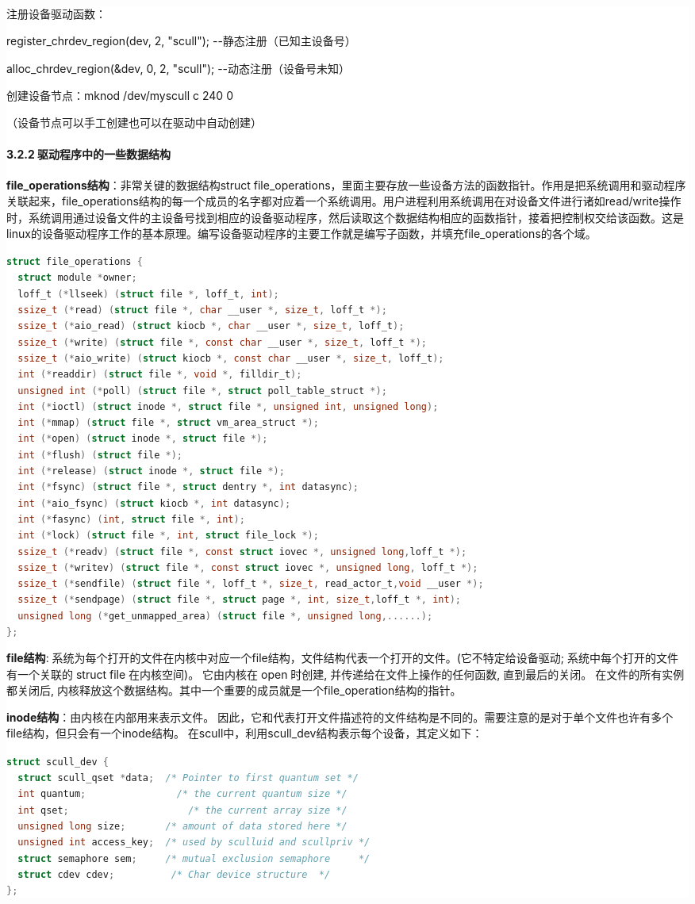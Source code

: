 注册设备驱动函数：

register_chrdev_region(dev, 2, "scull");  --静态注册（已知主设备号）

alloc_chrdev_region(&dev, 0, 2, "scull"); --动态注册（设备号未知）

创建设备节点：mknod /dev/myscull c 240 0

（设备节点可以手工创建也可以在驱动中自动创建）

#### 3.2.2 驱动程序中的一些数据结构

**file_operations结构**：非常关键的数据结构struct file_operations，里面主要存放一些设备方法的函数指针。作用是把系统调用和驱动程序关联起来，file_operations结构的每一个成员的名字都对应着一个系统调用。用户进程利用系统调用在对设备文件进行诸如read/write操作时，系统调用通过设备文件的主设备号找到相应的设备驱动程序，然后读取这个数据结构相应的函数指针，接着把控制权交给该函数。这是linux的设备驱动程序工作的基本原理。编写设备驱动程序的主要工作就是编写子函数，并填充file_operations的各个域。

```c
struct file_operations {
  struct module *owner;
  loff_t (*llseek) (struct file *, loff_t, int);
  ssize_t (*read) (struct file *, char __user *, size_t, loff_t *);
  ssize_t (*aio_read) (struct kiocb *, char __user *, size_t, loff_t);
  ssize_t (*write) (struct file *, const char __user *, size_t, loff_t *);
  ssize_t (*aio_write) (struct kiocb *, const char __user *, size_t, loff_t);
  int (*readdir) (struct file *, void *, filldir_t);
  unsigned int (*poll) (struct file *, struct poll_table_struct *);
  int (*ioctl) (struct inode *, struct file *, unsigned int, unsigned long);
  int (*mmap) (struct file *, struct vm_area_struct *);
  int (*open) (struct inode *, struct file *);
  int (*flush) (struct file *);
  int (*release) (struct inode *, struct file *);
  int (*fsync) (struct file *, struct dentry *, int datasync);
  int (*aio_fsync) (struct kiocb *, int datasync);
  int (*fasync) (int, struct file *, int);
  int (*lock) (struct file *, int, struct file_lock *);
  ssize_t (*readv) (struct file *, const struct iovec *, unsigned long,loff_t *);
  ssize_t (*writev) (struct file *, const struct iovec *, unsigned long, loff_t *);
  ssize_t (*sendfile) (struct file *, loff_t *, size_t, read_actor_t,void __user *);
  ssize_t (*sendpage) (struct file *, struct page *, int, size_t,loff_t *, int);
  unsigned long (*get_unmapped_area) (struct file *, unsigned long,......);
};
```

**file结构**: 系统为每个打开的文件在内核中对应一个file结构，文件结构代表一个打开的文件。(它不特定给设备驱动; 系统中每个打开的文件有一个关联的 struct file 在内核空间)。 它由内核在 open 时创建, 并传递给在文件上操作的任何函数, 直到最后的关闭。 在文件的所有实例都关闭后, 内核释放这个数据结构。其中一个重要的成员就是一个file_operation结构的指针。

**inode结构**：由内核在内部用来表示文件。 因此，它和代表打开文件描述符的文件结构是不同的。需要注意的是对于单个文件也许有多个file结构，但只会有一个inode结构。
在scull中，利用scull_dev结构表示每个设备，其定义如下：

```c
struct scull_dev {
  struct scull_qset *data;  /* Pointer to first quantum set */
  int quantum;                /* the current quantum size */
  int qset;                     /* the current array size */
  unsigned long size;       /* amount of data stored here */
  unsigned int access_key;  /* used by sculluid and scullpriv */
  struct semaphore sem;     /* mutual exclusion semaphore     */
  struct cdev cdev;          /* Char device structure  */
};
```
